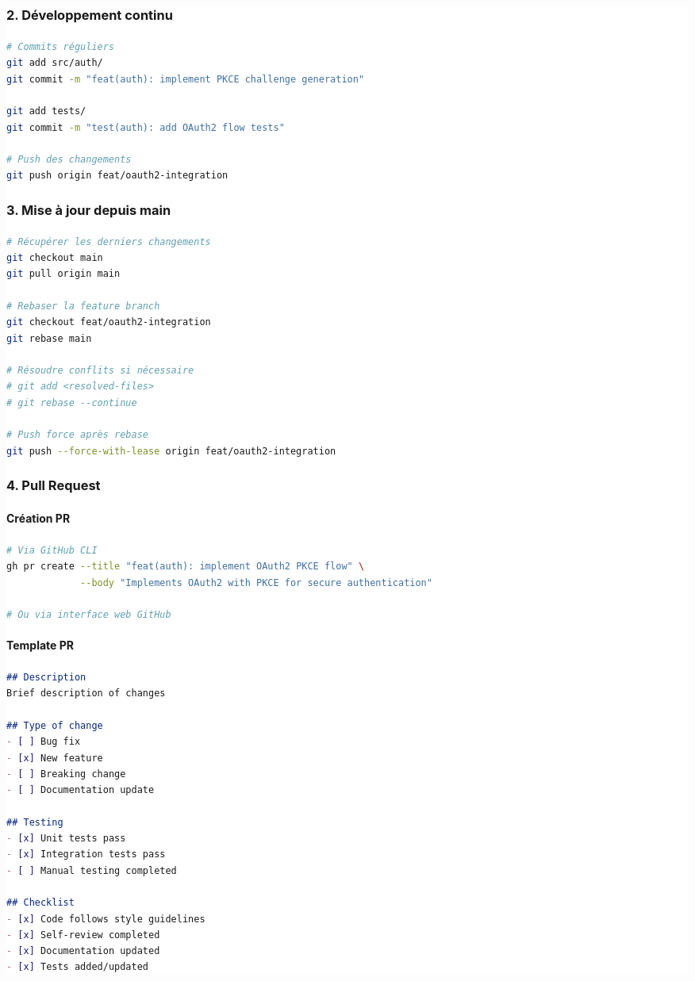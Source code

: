 ### 2. Développement continu

```bash
# Commits réguliers
git add src/auth/
git commit -m "feat(auth): implement PKCE challenge generation"

git add tests/
git commit -m "test(auth): add OAuth2 flow tests"

# Push des changements
git push origin feat/oauth2-integration
```

### 3. Mise à jour depuis main

```bash
# Récupérer les derniers changements
git checkout main
git pull origin main

# Rebaser la feature branch
git checkout feat/oauth2-integration
git rebase main

# Résoudre conflits si nécessaire
# git add <resolved-files>
# git rebase --continue

# Push force après rebase
git push --force-with-lease origin feat/oauth2-integration
```

### 4. Pull Request

#### Création PR
```bash
# Via GitHub CLI
gh pr create --title "feat(auth): implement OAuth2 PKCE flow" \
             --body "Implements OAuth2 with PKCE for secure authentication"

# Ou via interface web GitHub
```

#### Template PR
```markdown
## Description
Brief description of changes

## Type of change
- [ ] Bug fix
- [x] New feature  
- [ ] Breaking change
- [ ] Documentation update

## Testing
- [x] Unit tests pass
- [x] Integration tests pass
- [ ] Manual testing completed

## Checklist
- [x] Code follows style guidelines
- [x] Self-review completed
- [x] Documentation updated
- [x] Tests added/updated
```